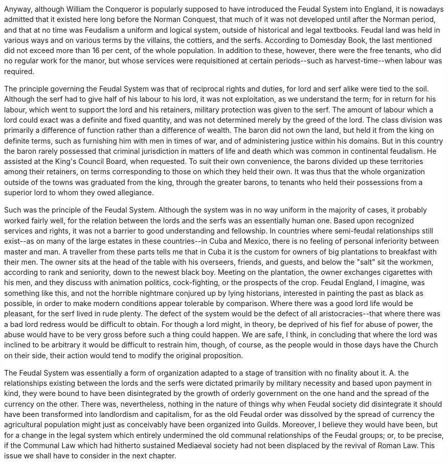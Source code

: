 Anyway, although William the Conqueror is popularly supposed to have introduced the Feudal System into England, it is nowadays admitted that it existed here long before the Norman Conquest, that much of it was not developed until after the Norman period, and that at no time was Feudalism a uniform and logical system, outside of historical and legal textbooks. Feudal land was held in various ways and on various terms by the villains, the cottiers, and the serfs. According to Domesday Book, the last mentioned did not exceed more than 16 per cent, of the whole population. In addition to these, however, there were the free tenants, who did no regular work for the manor, but whose services were requisitioned at certain periods--such as harvest-time--when labour was required.

The principle governing the Feudal System was that of reciprocal rights and duties, for lord and serf alike were tied to the soil. Although the serf had to give half of his labour to his lord, it was not exploitation, as we understand the term; for in return for his labour, which went to support the lord and his retainers, military protection was given to the serf. The amount of labour which a lord could exact was a definite and fixed quantity, and was not determined merely by the greed of the lord. The class division was primarily a difference of function rather than a difference of wealth. The baron did not own the land, but held it from the king on definite terms, such as furnishing him with men in times of war, and of administering justice within his domains. But in this country the baron rarely possessed that criminal jurisdiction in matters of life and death which was common in continental feudalism. He assisted at the King's Council Board, when requested. To suit their own convenience, the barons divided up these territories among their retainers, on terms corresponding to those on which they held their own. It was thus that the whole organization outside of the towns was graduated from the king, through the greater barons, to tenants who held their possessions from a superior lord to whom they owed allegiance.

Such was the principle of the Feudal System. Although the system was in no way uniform in the majority of cases, it probably worked fairly well, for the relation between the lords and the serfs was an essentially human one. Based upon recognized services and rights, it was not a barrier to good understanding and fellowship. In countries where semi-feudal relationships still exist--as on many of the large estates in these countries--in Cuba and Mexico, there is no feeling of personal inferiority between master and man. A traveller from these parts tells me that in Cuba it is the custom for owners of big plantations to breakfast with their men. The owner sits at the head of the table with his overseers, friends, and guests, and below the "salt" sit the workmen, according to rank and seniority, down to the newest black boy. Meeting on the plantation, the owner exchanges cigarettes with his men, and they discuss with animation politics, cock-fighting, or the prospects of the crop. Feudal England, I imagine, was something like this, and not the horrible nightmare conjured up by lying historians, interested in painting the past as black as possible, in order to make modern conditions appear tolerable by comparison. Where there was a good lord life would be pleasant, for the serf lived in rude plenty. The defect of the system would be the defect of all aristocracies--that where there was a bad lord redress would be difficult to obtain. For though a lord might, in theory, be deprived of his fief for abuse of power, the abuse would have to be very gross before such a thing could happen. We are safe, I think, in concluding that where the lord was inclined to be arbitrary it would be difficult to restrain him, though, of course, as the people would in those days have the Church on their side, their action would tend to modify the original proposition.

The Feudal System was essentially a form of organization adapted to a stage of transition with no finality about it. A. the relationships existing between the lords and the serfs were dictated primarily by military necessity and based upon payment in kind, they were bound to have been disintegrated by the growth of orderly government on the one hand and the spread of the currency on the other. There was, nevertheless, nothing in the nature of things why when Feudal society did disintegrate it should have been transformed into landlordism and capitalism, for as the old Feudal order was dissolved by the spread of currency the agricultural population might just as conceivably have been organized into Guilds. Moreover, I believe they would have been, but for a change in the legal system which entirely undermined the old communal relationships of the Feudal groups; or, to be precise, if the Communal Law which had hitherto sustained Mediaeval society had not been displaced by the revival of Roman Law. This issue we shall have to consider in the next chapter.
